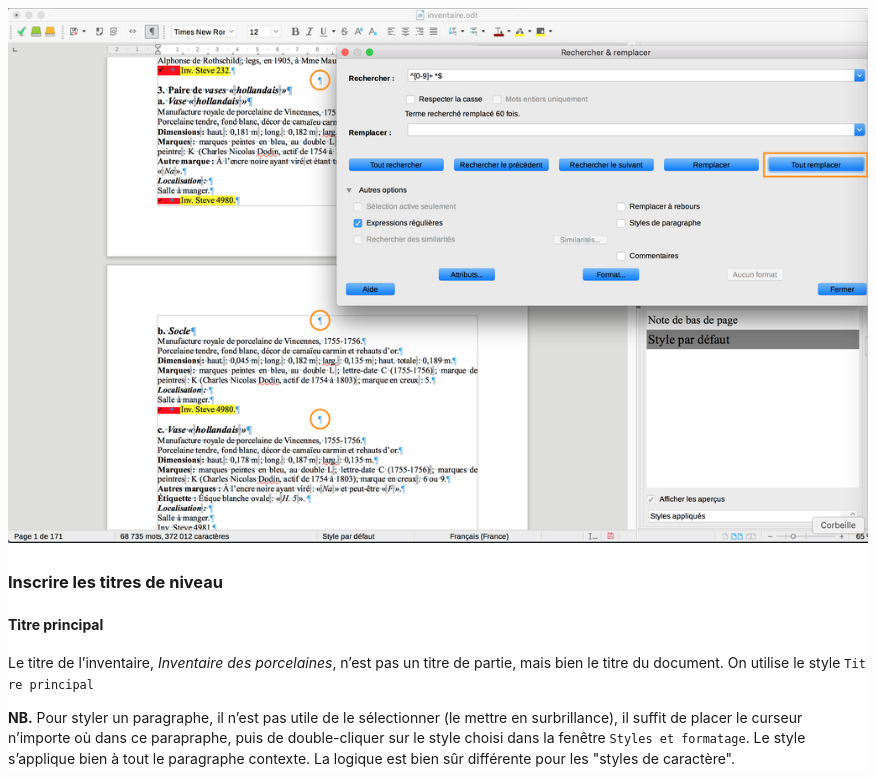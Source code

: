 ![copie écran](./img/6-numerotation-suppr-done.png "Numérotation manuelle supprimée")  

### Inscrire les titres de niveau

#### Titre principal
Le titre de l’inventaire, *Inventaire des porcelaines*, n’est pas un titre de partie, mais bien le titre du document. On utilise le style `Titre principal`

**NB.** Pour styler un paragraphe, il n’est pas utile de le sélectionner (le mettre en surbrillance), il suffit de placer le curseur n’importe où dans ce parapraphe, puis de double-cliquer sur le style choisi dans la fenêtre `Styles et formatage`. Le style s’applique bien à tout le paragraphe contexte. La logique est bien sûr différente pour les "styles de caractère".
